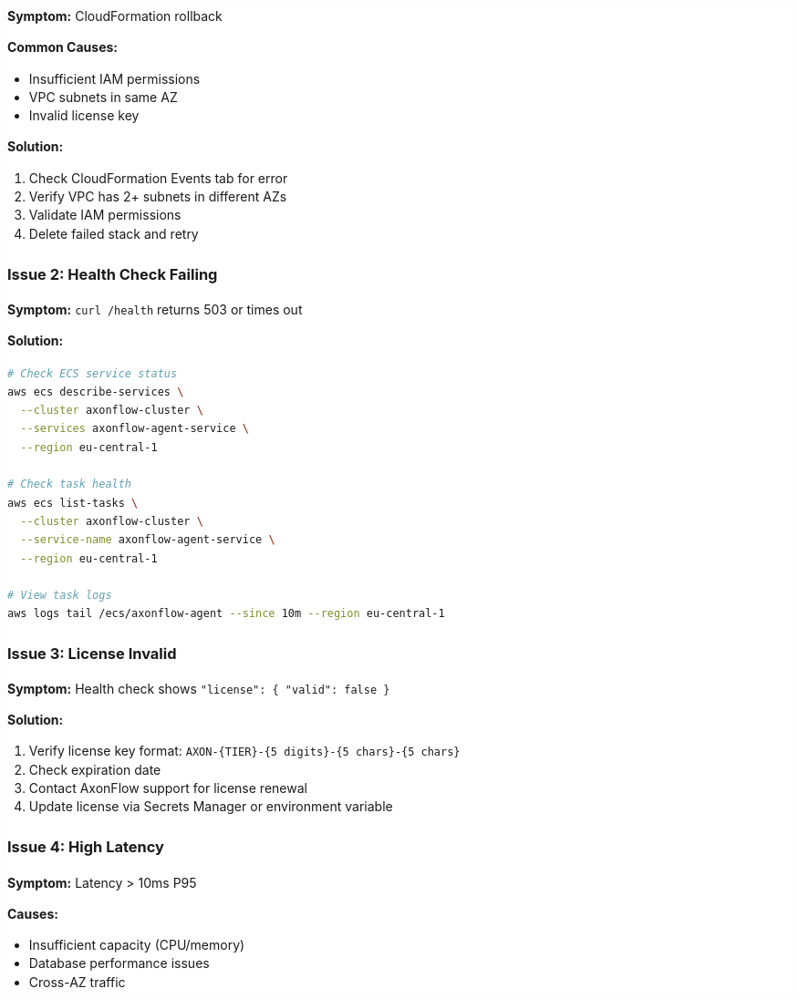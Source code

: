 **Symptom:** CloudFormation rollback

**Common Causes:**
- Insufficient IAM permissions
- VPC subnets in same AZ
- Invalid license key

**Solution:**
1. Check CloudFormation Events tab for error
2. Verify VPC has 2+ subnets in different AZs
3. Validate IAM permissions
4. Delete failed stack and retry

### Issue 2: Health Check Failing

**Symptom:** `curl /health` returns 503 or times out

**Solution:**

```bash
# Check ECS service status
aws ecs describe-services \
  --cluster axonflow-cluster \
  --services axonflow-agent-service \
  --region eu-central-1

# Check task health
aws ecs list-tasks \
  --cluster axonflow-cluster \
  --service-name axonflow-agent-service \
  --region eu-central-1

# View task logs
aws logs tail /ecs/axonflow-agent --since 10m --region eu-central-1
```

### Issue 3: License Invalid

**Symptom:** Health check shows `"license": { "valid": false }`

**Solution:**

1. Verify license key format: `AXON-{TIER}-{5 digits}-{5 chars}-{5 chars}`
2. Check expiration date
3. Contact AxonFlow support for license renewal
4. Update license via Secrets Manager or environment variable

### Issue 4: High Latency

**Symptom:** Latency > 10ms P95

**Causes:**
- Insufficient capacity (CPU/memory)
- Database performance issues
- Cross-AZ traffic
